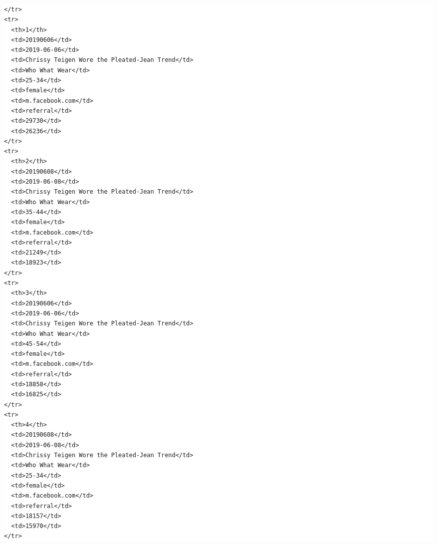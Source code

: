     </tr>
    <tr>
      <th>1</th>
      <td>20190606</td>
      <td>2019-06-06</td>
      <td>Chrissy Teigen Wore the Pleated-Jean Trend</td>
      <td>Who What Wear</td>
      <td>25-34</td>
      <td>female</td>
      <td>m.facebook.com</td>
      <td>referral</td>
      <td>29730</td>
      <td>26236</td>
    </tr>
    <tr>
      <th>2</th>
      <td>20190608</td>
      <td>2019-06-08</td>
      <td>Chrissy Teigen Wore the Pleated-Jean Trend</td>
      <td>Who What Wear</td>
      <td>35-44</td>
      <td>female</td>
      <td>m.facebook.com</td>
      <td>referral</td>
      <td>21249</td>
      <td>18923</td>
    </tr>
    <tr>
      <th>3</th>
      <td>20190606</td>
      <td>2019-06-06</td>
      <td>Chrissy Teigen Wore the Pleated-Jean Trend</td>
      <td>Who What Wear</td>
      <td>45-54</td>
      <td>female</td>
      <td>m.facebook.com</td>
      <td>referral</td>
      <td>18858</td>
      <td>16825</td>
    </tr>
    <tr>
      <th>4</th>
      <td>20190608</td>
      <td>2019-06-08</td>
      <td>Chrissy Teigen Wore the Pleated-Jean Trend</td>
      <td>Who What Wear</td>
      <td>25-34</td>
      <td>female</td>
      <td>m.facebook.com</td>
      <td>referral</td>
      <td>18157</td>
      <td>15970</td>
    </tr>
  </tbody>
</table>
</div>

